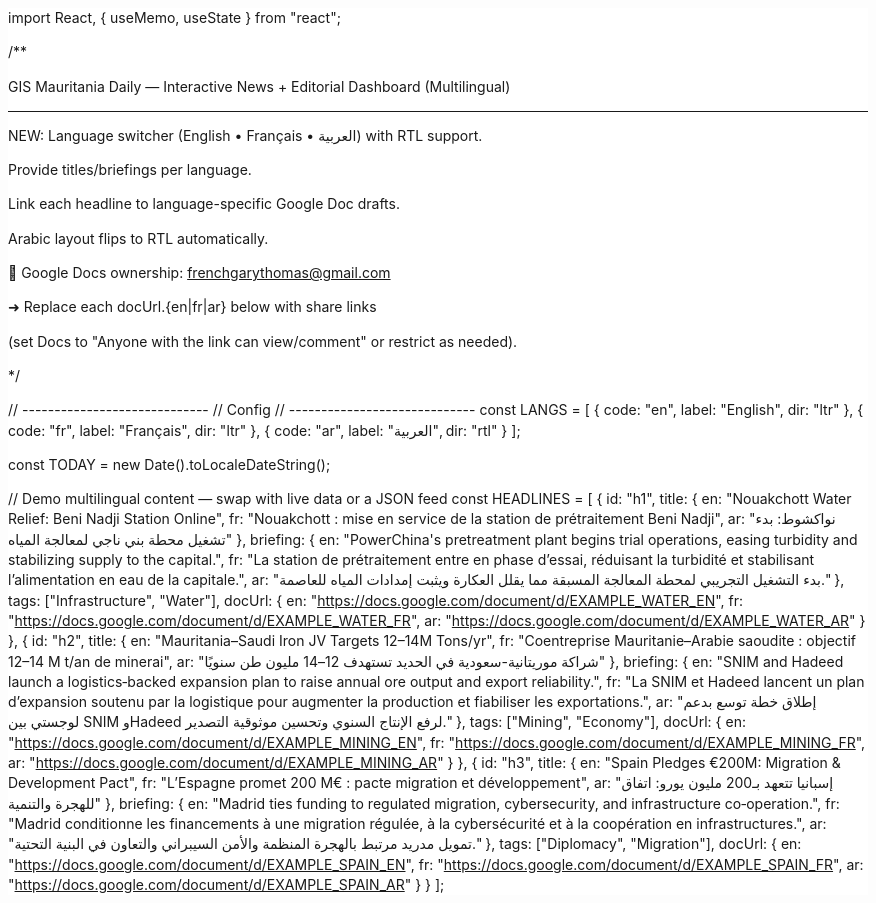 import React, { useMemo, useState } from "react";

/**

GIS Mauritania Daily — Interactive News + Editorial Dashboard (Multilingual)


---

NEW: Language switcher (English • Français • العربية) with RTL support.

Provide titles/briefings per language.


Link each headline to language-specific Google Doc drafts.


Arabic layout flips to RTL automatically.


🔗 Google Docs ownership: frenchgarythomas@gmail.com

➜ Replace each docUrl.{en|fr|ar} below with share links

(set Docs to "Anyone with the link can view/comment" or restrict as needed).


*/

// ----------------------------- // Config // ----------------------------- const LANGS = [ { code: "en", label: "English", dir: "ltr" }, { code: "fr", label: "Français", dir: "ltr" }, { code: "ar", label: "العربية", dir: "rtl" } ];

const TODAY = new Date().toLocaleDateString();

// Demo multilingual content — swap with live data or a JSON feed const HEADLINES = [ { id: "h1", title: { en: "Nouakchott Water Relief: Beni Nadji Station Online", fr: "Nouakchott : mise en service de la station de prétraitement Beni Nadji", ar: "نواكشوط: بدء تشغيل محطة بني ناجي لمعالجة المياه" }, briefing: { en: "PowerChina's pretreatment plant begins trial operations, easing turbidity and stabilizing supply to the capital.", fr: "La station de prétraitement entre en phase d’essai, réduisant la turbidité et stabilisant l’alimentation en eau de la capitale.", ar: "بدء التشغيل التجريبي لمحطة المعالجة المسبقة مما يقلل العكارة ويثبت إمدادات المياه للعاصمة." }, tags: ["Infrastructure", "Water"], docUrl: { en: "https://docs.google.com/document/d/EXAMPLE_WATER_EN", fr: "https://docs.google.com/document/d/EXAMPLE_WATER_FR", ar: "https://docs.google.com/document/d/EXAMPLE_WATER_AR" } }, { id: "h2", title: { en: "Mauritania–Saudi Iron JV Targets 12–14M Tons/yr", fr: "Coentreprise Mauritanie–Arabie saoudite : objectif 12–14 M t/an de minerai", ar: "شراكة موريتانية-سعودية في الحديد تستهدف 12–14 مليون طن سنويًا" }, briefing: { en: "SNIM and Hadeed launch a logistics‑backed expansion plan to raise annual ore output and export reliability.", fr: "La SNIM et Hadeed lancent un plan d’expansion soutenu par la logistique pour augmenter la production et fiabiliser les exportations.", ar: "إطلاق خطة توسع بدعم لوجستي بين SNIM وHadeed لرفع الإنتاج السنوي وتحسين موثوقية التصدير." }, tags: ["Mining", "Economy"], docUrl: { en: "https://docs.google.com/document/d/EXAMPLE_MINING_EN", fr: "https://docs.google.com/document/d/EXAMPLE_MINING_FR", ar: "https://docs.google.com/document/d/EXAMPLE_MINING_AR" } }, { id: "h3", title: { en: "Spain Pledges €200M: Migration & Development Pact", fr: "L’Espagne promet 200 M€ : pacte migration et développement", ar: "إسبانيا تتعهد بـ200 مليون يورو: اتفاق للهجرة والتنمية" }, briefing: { en: "Madrid ties funding to regulated migration, cybersecurity, and infrastructure co‑operation.", fr: "Madrid conditionne les financements à une migration régulée, à la cybersécurité et à la coopération en infrastructures.", ar: "تمويل مدريد مرتبط بالهجرة المنظمة والأمن السيبراني والتعاون في البنية التحتية." }, tags: ["Diplomacy", "Migration"], docUrl: { en: "https://docs.google.com/document/d/EXAMPLE_SPAIN_EN", fr: "https://docs.google.com/document/d/EXAMPLE_SPAIN_FR", ar: "https://docs.google.com/document/d/EXAMPLE_SPAIN_AR" } } ];
